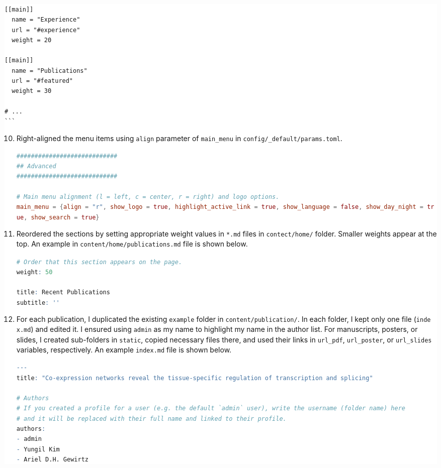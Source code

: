     [[main]]
      name = "Experience"
      url = "#experience"
      weight = 20
    
    [[main]]
      name = "Publications"
      url = "#featured"
      weight = 30
      
    # ...
    ```
10. Right-aligned the menu items using `align` parameter of `main_menu` in `config/_default/params.toml`.

    ```toml
    ############################
    ## Advanced
    ############################
    
    # Main menu alignment (l = left, c = center, r = right) and logo options.
    main_menu = {align = "r", show_logo = true, highlight_active_link = true, show_language = false, show_day_night = true, show_search = true}
    ```
    
11. Reordered the sections by setting appropriate weight values in `*.md` files in `contect/home/` folder. Smaller weights appear at the top. An example in `content/home/publications.md` file is shown below.

    ```r
    # Order that this section appears on the page.
    weight: 50
    
    title: Recent Publications
    subtitle: ''
    ```

12. For each publication, I duplicated the existing `example` folder in `content/publication/`. In each folder, I kept only one file (`index.md`) and edited it. I ensured using `admin` as my name to highlight my name in the author list. For manuscripts, posters, or slides, I created sub-folders in `static`, copied necessary files there, and used their links in `url_pdf`, `url_poster`, or `url_slides` variables, respectively. An example `index.md` file is shown below.

    ```r
    ---
    title: "Co-expression networks reveal the tissue-specific regulation of transcription and splicing"
    
    # Authors
    # If you created a profile for a user (e.g. the default `admin` user), write the username (folder name) here 
    # and it will be replaced with their full name and linked to their profile.
    authors:
    - admin
    - Yungil Kim
    - Ariel D.H. Gewirtz
